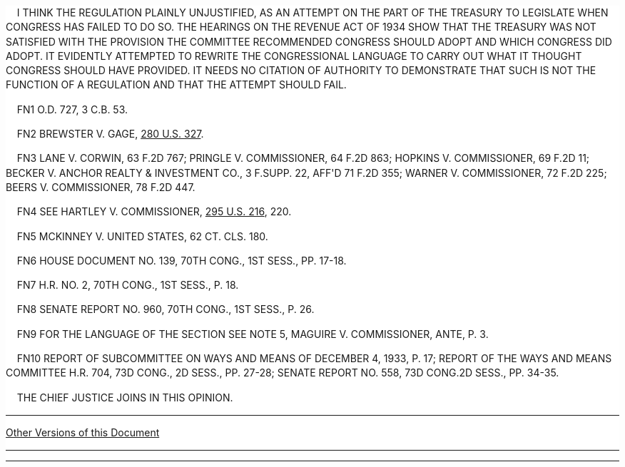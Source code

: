     I THINK THE REGULATION PLAINLY UNJUSTIFIED, AS AN ATTEMPT ON THE PART OF THE TREASURY TO LEGISLATE WHEN CONGRESS HAS FAILED TO DO SO.  THE HEARINGS ON THE REVENUE ACT OF 1934 SHOW THAT THE TREASURY WAS NOT SATISFIED WITH THE PROVISION THE COMMITTEE RECOMMENDED CONGRESS SHOULD ADOPT AND WHICH CONGRESS DID ADOPT.  IT EVIDENTLY ATTEMPTED TO REWRITE THE CONGRESSIONAL LANGUAGE TO CARRY OUT WHAT IT THOUGHT CONGRESS SHOULD HAVE PROVIDED.  IT NEEDS NO CITATION OF AUTHORITY TO DEMONSTRATE THAT SUCH IS NOT THE FUNCTION OF A REGULATION AND THAT THE ATTEMPT SHOULD FAIL.

    FN1  O.D. 727, 3 C.B. 53.

    FN2  BREWSTER V. GAGE, [280 U.S. 327][/us/courts/scotus/usReporter/280/327].

    FN3  LANE V. CORWIN, 63 F.2D 767; PRINGLE V. COMMISSIONER, 64 F.2D 863; HOPKINS V. COMMISSIONER, 69 F.2D 11; BECKER V. ANCHOR REALTY & INVESTMENT CO., 3 F.SUPP.  22, AFF'D 71 F.2D 355; WARNER V. COMMISSIONER, 72 F.2D 225; BEERS V. COMMISSIONER, 78 F.2D 447.

    FN4  SEE HARTLEY V. COMMISSIONER, [295 U.S. 216][/us/courts/scotus/usReporter/295/216], 220.

    FN5  MCKINNEY V. UNITED STATES, 62 CT. CLS. 180.

    FN6  HOUSE DOCUMENT NO. 139, 70TH CONG., 1ST SESS., PP. 17-18.

    FN7  H.R. NO. 2, 70TH CONG., 1ST SESS., P. 18.

    FN8  SENATE REPORT NO. 960, 70TH CONG., 1ST SESS., P. 26.

    FN9 FOR THE LANGUAGE OF THE SECTION SEE NOTE 5, MAGUIRE V. COMMISSIONER, ANTE, P. 3.

    FN10  REPORT OF SUBCOMMITTEE ON WAYS AND MEANS OF DECEMBER 4, 1933, P. 17; REPORT OF THE WAYS AND MEANS COMMITTEE H.R. 704, 73D CONG., 2D SESS., PP. 27-28; SENATE REPORT NO. 558, 73D CONG.2D SESS., PP. 34-35.

    THE CHIEF JUSTICE JOINS IN THIS OPINION.

----------

[Other Versions of this Document](https://publicdocs.github.io/go/links?ns=uslm-x&ref=%2Fus%2Fcourts%2Fscotus%2FusReporter%2F313%2F428)

----------
----------

[/us/courts/scotus/usReporter/313/428]: https://publicdocs.github.io/go/links?ns=uslm-x&ref=%2Fus%2Fcourts%2Fscotus%2FusReporter%2F313%2F428
[/us/courts/scotus/usReporter/312/672]: https://publicdocs.github.io/go/links?ns=uslm-x&ref=%2Fus%2Fcourts%2Fscotus%2FusReporter%2F312%2F672
[/us/stat/48/680]: https://publicdocs.github.io/go/links?ns=uslm&ref=%2Fus%2Fstat%2F48%2F680
[/us/courts/scotus/usReporter/297/496]: https://publicdocs.github.io/go/links?ns=uslm-x&ref=%2Fus%2Fcourts%2Fscotus%2FusReporter%2F297%2F496
[/us/courts/scotus/usReporter/306/110]: https://publicdocs.github.io/go/links?ns=uslm-x&ref=%2Fus%2Fcourts%2Fscotus%2FusReporter%2F306%2F110
[/us/courts/scotus/usReporter/312/212]: https://publicdocs.github.io/go/links?ns=uslm-x&ref=%2Fus%2Fcourts%2Fscotus%2FusReporter%2F312%2F212
[/us/courts/scotus/usReporter/288/459]: https://publicdocs.github.io/go/links?ns=uslm-x&ref=%2Fus%2Fcourts%2Fscotus%2FusReporter%2F288%2F459
[/us/courts/scotus/usReporter/296/344]: https://publicdocs.github.io/go/links?ns=uslm-x&ref=%2Fus%2Fcourts%2Fscotus%2FusReporter%2F296%2F344
[/us/courts/scotus/usReporter/287/299]: https://publicdocs.github.io/go/links?ns=uslm-x&ref=%2Fus%2Fcourts%2Fscotus%2FusReporter%2F287%2F299
[/us/courts/scotus/usReporter/308/90]: https://publicdocs.github.io/go/links?ns=uslm-x&ref=%2Fus%2Fcourts%2Fscotus%2FusReporter%2F308%2F90
[/us/courts/scotus/usReporter/297/129]: https://publicdocs.github.io/go/links?ns=uslm-x&ref=%2Fus%2Fcourts%2Fscotus%2FusReporter%2F297%2F129
[/us/stat/42/229]: https://publicdocs.github.io/go/links?ns=uslm&ref=%2Fus%2Fstat%2F42%2F229
[/us/stat/43/258]: https://publicdocs.github.io/go/links?ns=uslm&ref=%2Fus%2Fstat%2F43%2F258
[/us/stat/44/14]: https://publicdocs.github.io/go/links?ns=uslm&ref=%2Fus%2Fstat%2F44%2F14
[/us/courts/scotus/usReporter/297/496]: https://publicdocs.github.io/go/links?ns=uslm-x&ref=%2Fus%2Fcourts%2Fscotus%2FusReporter%2F297%2F496
[/us/courts/scotus/usReporter/280/327]: https://publicdocs.github.io/go/links?ns=uslm-x&ref=%2Fus%2Fcourts%2Fscotus%2FusReporter%2F280%2F327
[/us/courts/scotus/usReporter/295/216]: https://publicdocs.github.io/go/links?ns=uslm-x&ref=%2Fus%2Fcourts%2Fscotus%2FusReporter%2F295%2F216


